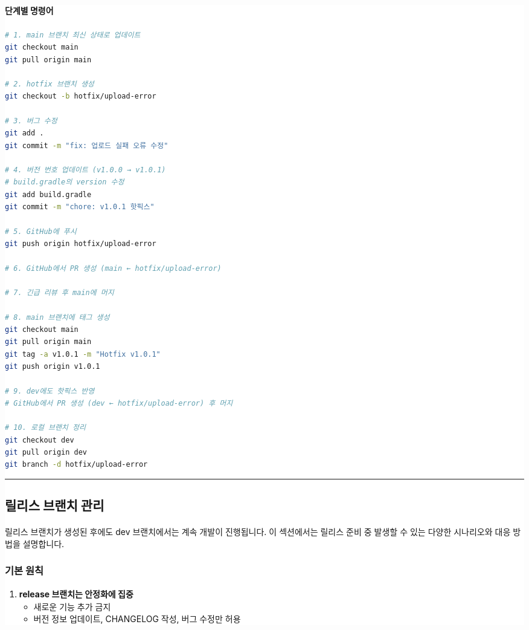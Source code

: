 #### 단계별 명령어

```bash
# 1. main 브랜치 최신 상태로 업데이트
git checkout main
git pull origin main

# 2. hotfix 브랜치 생성
git checkout -b hotfix/upload-error

# 3. 버그 수정
git add .
git commit -m "fix: 업로드 실패 오류 수정"

# 4. 버전 번호 업데이트 (v1.0.0 → v1.0.1)
# build.gradle의 version 수정
git add build.gradle
git commit -m "chore: v1.0.1 핫픽스"

# 5. GitHub에 푸시
git push origin hotfix/upload-error

# 6. GitHub에서 PR 생성 (main ← hotfix/upload-error)

# 7. 긴급 리뷰 후 main에 머지

# 8. main 브랜치에 태그 생성
git checkout main
git pull origin main
git tag -a v1.0.1 -m "Hotfix v1.0.1"
git push origin v1.0.1

# 9. dev에도 핫픽스 반영
# GitHub에서 PR 생성 (dev ← hotfix/upload-error) 후 머지

# 10. 로컬 브랜치 정리
git checkout dev
git pull origin dev
git branch -d hotfix/upload-error
```

---

## 릴리스 브랜치 관리

릴리스 브랜치가 생성된 후에도 dev 브랜치에서는 계속 개발이 진행됩니다. 이 섹션에서는 릴리스 준비 중 발생할 수 있는 다양한 시나리오와 대응 방법을 설명합니다.

### 기본 원칙

1. **release 브랜치는 안정화에 집중**
    - 새로운 기능 추가 금지
    - 버전 정보 업데이트, CHANGELOG 작성, 버그 수정만 허용
